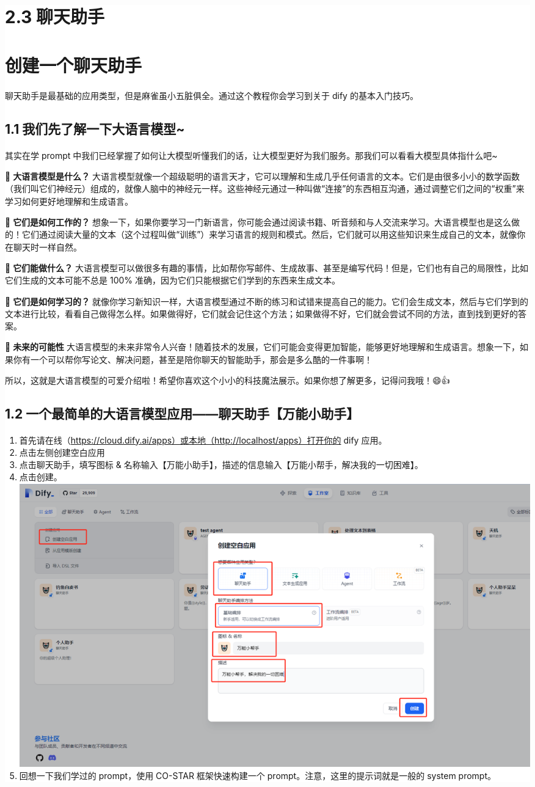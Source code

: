 # 2.3 聊天助手

# 创建一个聊天助手

聊天助手是最基础的应用类型，但是麻雀虽小五脏俱全。通过这个教程你会学习到关于 dify 的基本入门技巧。

## 1.1 我们先了解一下大语言模型~

其实在学 prompt 中我们已经掌握了如何让大模型听懂我们的话，让大模型更好为我们服务。那我们可以看看大模型具体指什么吧~

🌟 **大语言模型是什么？** 大语言模型就像一个超级聪明的语言天才，它可以理解和生成几乎任何语言的文本。它们是由很多小小的数学函数（我们叫它们神经元）组成的，就像人脑中的神经元一样。这些神经元通过一种叫做“连接”的东西相互沟通，通过调整它们之间的“权重”来学习如何更好地理解和生成语言。

🤖 **它们是如何工作的？** 想象一下，如果你要学习一门新语言，你可能会通过阅读书籍、听音频和与人交流来学习。大语言模型也是这么做的！它们通过阅读大量的文本（这个过程叫做“训练”）来学习语言的规则和模式。然后，它们就可以用这些知识来生成自己的文本，就像你在聊天时一样自然。

🎨 **它们能做什么？** 大语言模型可以做很多有趣的事情，比如帮你写邮件、生成故事、甚至是编写代码！但是，它们也有自己的局限性，比如它们生成的文本可能不总是 100% 准确，因为它们只能根据它们学到的东西来生成文本。

👀 **它们是如何学习的？** 就像你学习新知识一样，大语言模型通过不断的练习和试错来提高自己的能力。它们会生成文本，然后与它们学到的文本进行比较，看看自己做得怎么样。如果做得好，它们就会记住这个方法；如果做得不好，它们就会尝试不同的方法，直到找到更好的答案。

🚀 **未来的可能性** 大语言模型的未来非常令人兴奋！随着技术的发展，它们可能会变得更加智能，能够更好地理解和生成语言。想象一下，如果你有一个可以帮你写论文、解决问题，甚至是陪你聊天的智能助手，那会是多么酷的一件事啊！

所以，这就是大语言模型的可爱介绍啦！希望你喜欢这个小小的科技魔法展示。如果你想了解更多，记得问我哦！😄👍

## 1.2 一个最简单的大语言模型应用——聊天助手【万能小助手】

1. 首先请在线（https://cloud.dify.ai/apps）或本地（http://localhost/apps）打开你的 dify 应用。
2. 点击左侧创建空白应用
3. 点击聊天助手，填写图标 & 名称输入【万能小助手】，描述的信息输入【万能小帮手，解决我的一切困难】。
4. 点击创建。
   ![](static/Z7qwbwTdFoTreXxZ2Z0csUXJnK7.png)
5. 回想一下我们学过的 prompt，使用 CO-STAR 框架快速构建一个 prompt。注意，这里的提示词就是一般的 system prompt。
